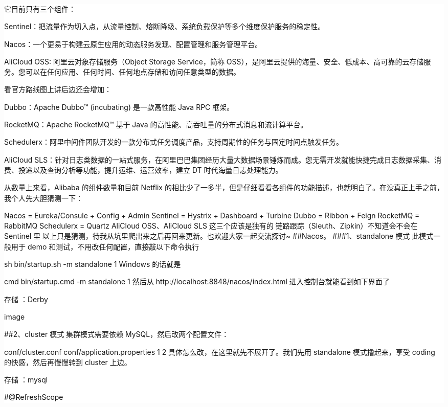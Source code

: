 它目前只有三个组件：

Sentinel：把流量作为切入点，从流量控制、熔断降级、系统负载保护等多个维度保护服务的稳定性。

Nacos：一个更易于构建云原生应用的动态服务发现、配置管理和服务管理平台。

AliCloud OSS: 阿里云对象存储服务（Object Storage Service，简称
OSS），是阿里云提供的海量、安全、低成本、高可靠的云存储服务。您可以在任何应用、任何时间、任何地点存储和访问任意类型的数据。

看官方路线图上讲后边还会增加：

Dubbo：Apache Dubbo™ (incubating) 是一款高性能 Java RPC 框架。

RocketMQ：Apache RocketMQ™ 基于 Java 的高性能、高吞吐量的分布式消息和流计算平台。

Schedulerx：阿里中间件团队开发的一款分布式任务调度产品，支持周期性的任务与固定时间点触发任务。

AliCloud SLS：针对日志类数据的一站式服务，在阿里巴巴集团经历大量大数据场景锤炼而成。您无需开发就能快捷完成日志数据采集、消费、投递以及查询分析等功能，提升运维、运营效率，建立 DT 时代海量日志处理能力。

从数量上来看，Alibaba 的组件数量和目前 Netflix 的相比少了一多半，但是仔细看看各组件的功能描述，也就明白了。在没真正上手之前，我个人先大胆猜测一下：

Nacos = Eureka/Consule + Config + Admin
Sentinel = Hystrix + Dashboard + Turbine
Dubbo = Ribbon + Feign
RocketMQ = RabbitMQ
Schedulerx = Quartz
AliCloud OSS、AliCloud SLS 这三个应该是独有的
链路跟踪（Sleuth、Zipkin）不知道会不会在 Sentinel 里
以上只是猜测，待我从坑里爬出来之后再回来更新。也欢迎大家一起交流探讨~
##Nacos。
###1、standalone 模式
此模式一般用于 demo 和测试，不用改任何配置，直接敲以下命令执行

sh bin/startup.sh -m standalone
1
Windows 的话就是

cmd bin/startup.cmd -m standalone
1
然后从 http://localhost:8848/nacos/index.html 进入控制台就能看到如下界面了


存储 ：Derby

image

##2、cluster 模式
集群模式需要依赖 MySQL，然后改两个配置文件：

conf/cluster.conf
conf/application.properties
1
2
具体怎么改，在这里就先不展开了。我们先用 standalone 模式撸起来，享受 coding 的快感，然后再慢慢转到 cluster 上边。

存储 ：mysql

#@RefreshScope
